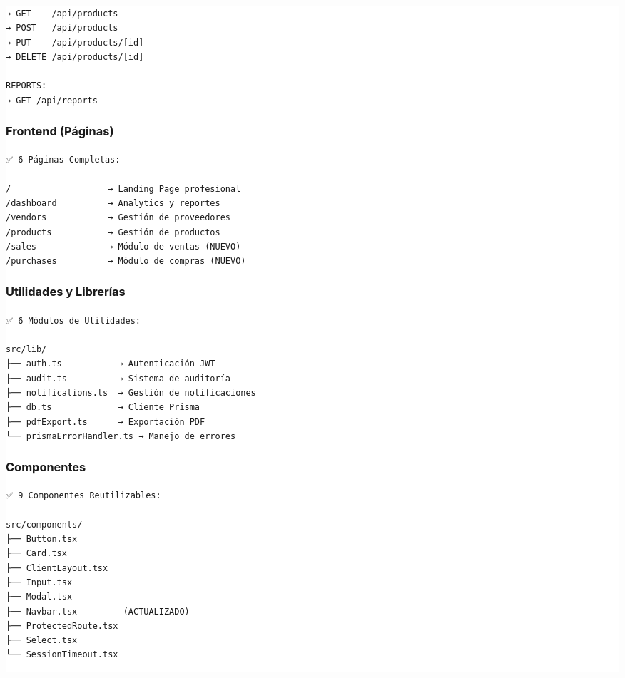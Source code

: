 ```
→ GET    /api/products
→ POST   /api/products
→ PUT    /api/products/[id]
→ DELETE /api/products/[id]

REPORTS:
→ GET /api/reports
```

### **Frontend (Páginas)**

```
✅ 6 Páginas Completas:

/                   → Landing Page profesional
/dashboard          → Analytics y reportes
/vendors            → Gestión de proveedores
/products           → Gestión de productos
/sales              → Módulo de ventas (NUEVO)
/purchases          → Módulo de compras (NUEVO)
```

### **Utilidades y Librerías**

```
✅ 6 Módulos de Utilidades:

src/lib/
├── auth.ts           → Autenticación JWT
├── audit.ts          → Sistema de auditoría
├── notifications.ts  → Gestión de notificaciones
├── db.ts             → Cliente Prisma
├── pdfExport.ts      → Exportación PDF
└── prismaErrorHandler.ts → Manejo de errores
```

### **Componentes**

```
✅ 9 Componentes Reutilizables:

src/components/
├── Button.tsx
├── Card.tsx
├── ClientLayout.tsx
├── Input.tsx
├── Modal.tsx
├── Navbar.tsx         (ACTUALIZADO)
├── ProtectedRoute.tsx
├── Select.tsx
└── SessionTimeout.tsx
```

---